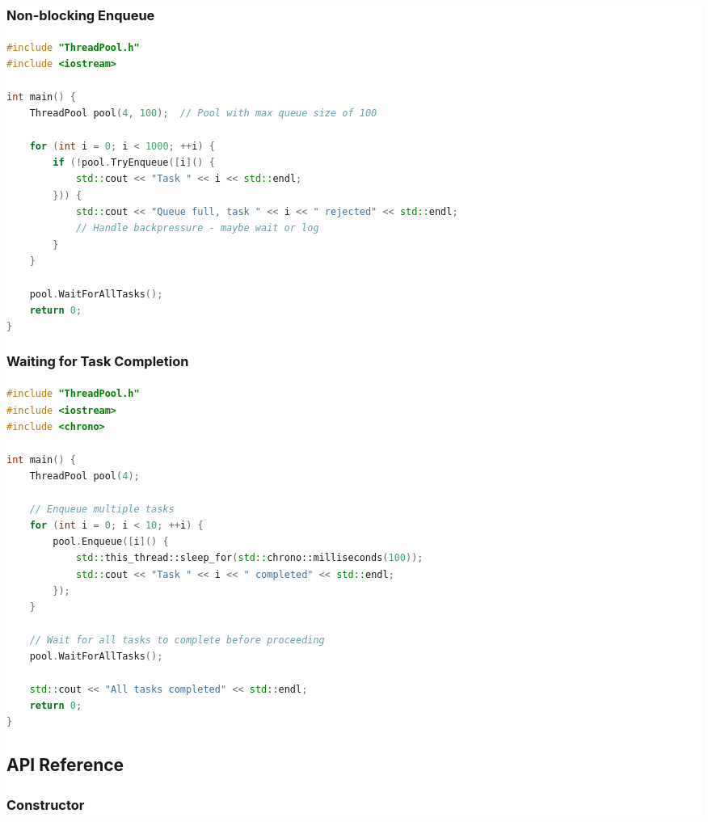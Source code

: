 ### Non-blocking Enqueue

```cpp
#include "ThreadPool.h"
#include <iostream>

int main() {
    ThreadPool pool(4, 100);  // Pool with max queue size of 100

    for (int i = 0; i < 1000; ++i) {
        if (!pool.TryEnqueue([i]() {
            std::cout << "Task " << i << std::endl;
        })) {
            std::cout << "Queue full, task " << i << " rejected" << std::endl;
            // Handle backpressure - maybe wait or log
        }
    }

    pool.WaitForAllTasks();
    return 0;
}
```

### Waiting for Task Completion

```cpp
#include "ThreadPool.h"
#include <iostream>
#include <chrono>

int main() {
    ThreadPool pool(4);

    // Enqueue multiple tasks
    for (int i = 0; i < 10; ++i) {
        pool.Enqueue([i]() {
            std::this_thread::sleep_for(std::chrono::milliseconds(100));
            std::cout << "Task " << i << " completed" << std::endl;
        });
    }

    // Wait for all tasks to complete before proceeding
    pool.WaitForAllTasks();

    std::cout << "All tasks completed" << std::endl;
    return 0;
}
```

## API Reference

### Constructor
